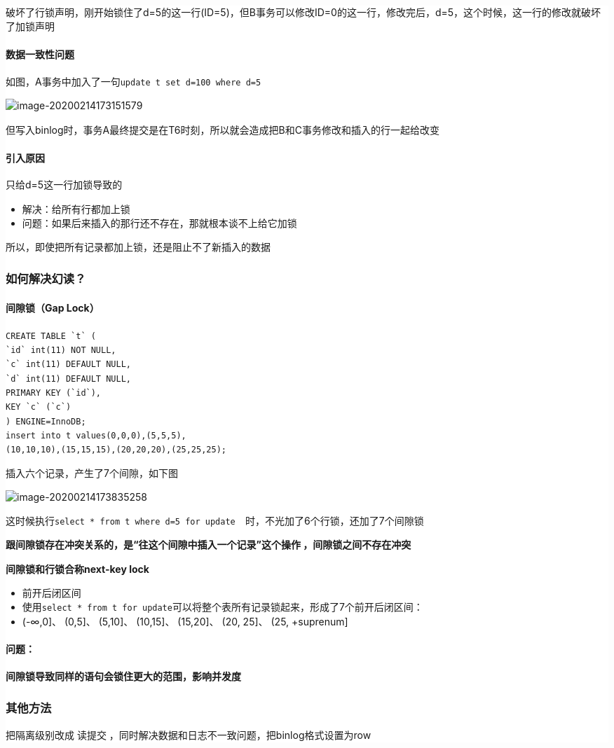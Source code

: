 破坏了行锁声明，刚开始锁住了d=5的这一行(ID=5)，但B事务可以修改ID=0的这一行，修改完后，d=5，这个时候，这一行的修改就破坏了加锁声明

#### 数据一致性问题

如图，A事务中加入了一句`update t set d=100 where d=5`

![image-20200214173151579](C:\Users\lzy\AppData\Roaming\Typora\typora-user-images\image-20200214173151579.png)

但写入binlog时，事务A最终提交是在T6时刻，所以就会造成把B和C事务修改和插入的行一起给改变

#### 引入原因

只给d=5这一行加锁导致的

- 解决：给所有行都加上锁
- 问题：如果后来插入的那行还不存在，那就根本谈不上给它加锁

所以，即使把所有记录都加上锁，还是阻止不了新插入的数据

### 如何解决幻读？

#### 间隙锁（Gap Lock）

```mysql
CREATE TABLE `t` (
`id` int(11) NOT NULL,
`c` int(11) DEFAULT NULL,
`d` int(11) DEFAULT NULL,
PRIMARY KEY (`id`),
KEY `c` (`c`)
) ENGINE=InnoDB;
insert into t values(0,0,0),(5,5,5),
(10,10,10),(15,15,15),(20,20,20),(25,25,25); 
```

插入六个记录，产生了7个间隙，如下图

![image-20200214173835258](C:\Users\lzy\AppData\Roaming\Typora\typora-user-images\image-20200214173835258.png)

这时候执行`select * from t where d=5 for update  `时，不光加了6个行锁，还加了7个间隙锁

**跟间隙锁存在冲突关系的，是“往这个间隙中插入一个记录”这个操作  ，间隙锁之间不存在冲突**

**间隙锁和行锁合称next-key lock**  

- 前开后闭区间
- 使用`select * from t for update`可以将整个表所有记录锁起来，形成了7个前开后闭区间：
- (-∞,0]、 (0,5]、 (5,10]、 (10,15]、 (15,20]、 (20, 25]、 (25, +suprenum]  

#### 问题：

**间隙锁导致同样的语句会锁住更大的范围，影响并发度**

### 其他方法

把隔离级别改成 读提交 ，同时解决数据和日志不一致问题，把binlog格式设置为row
